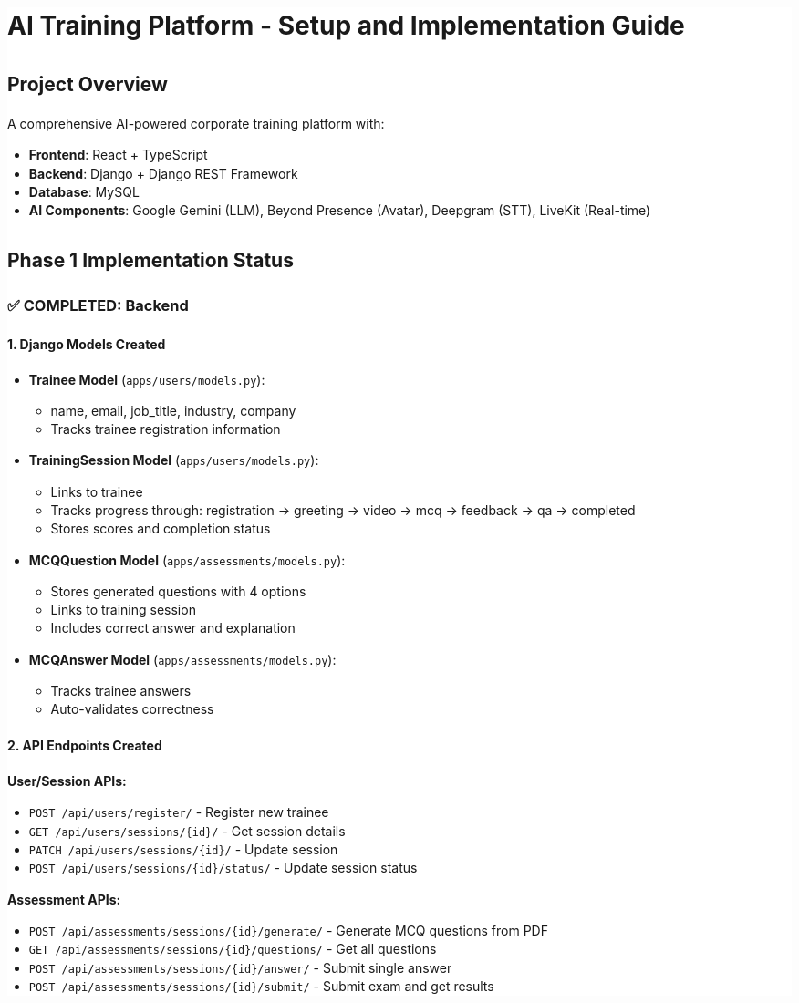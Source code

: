 

# AI Training Platform - Setup and Implementation Guide

## Project Overview

A comprehensive AI-powered corporate training platform with:

- **Frontend**: React + TypeScript
- **Backend**: Django + Django REST Framework
- **Database**: MySQL
- **AI Components**: Google Gemini (LLM), Beyond Presence (Avatar), Deepgram (STT), LiveKit (Real-time)

## Phase 1 Implementation Status

### ✅ COMPLETED: Backend

#### 1. Django Models Created

- **Trainee Model** (`apps/users/models.py`):

  - name, email, job_title, industry, company
  - Tracks trainee registration information

- **TrainingSession Model** (`apps/users/models.py`):

  - Links to trainee
  - Tracks progress through: registration → greeting → video → mcq → feedback → qa → completed
  - Stores scores and completion status

- **MCQQuestion Model** (`apps/assessments/models.py`):

  - Stores generated questions with 4 options
  - Links to training session
  - Includes correct answer and explanation

- **MCQAnswer Model** (`apps/assessments/models.py`):
  - Tracks trainee answers
  - Auto-validates correctness

#### 2. API Endpoints Created

**User/Session APIs:**

- `POST /api/users/register/` - Register new trainee
- `GET /api/users/sessions/{id}/` - Get session details
- `PATCH /api/users/sessions/{id}/` - Update session
- `POST /api/users/sessions/{id}/status/` - Update session status

**Assessment APIs:**

- `POST /api/assessments/sessions/{id}/generate/` - Generate MCQ questions from PDF
- `GET /api/assessments/sessions/{id}/questions/` - Get all questions
- `POST /api/assessments/sessions/{id}/answer/` - Submit single answer
- `POST /api/assessments/sessions/{id}/submit/` - Submit exam and get results
